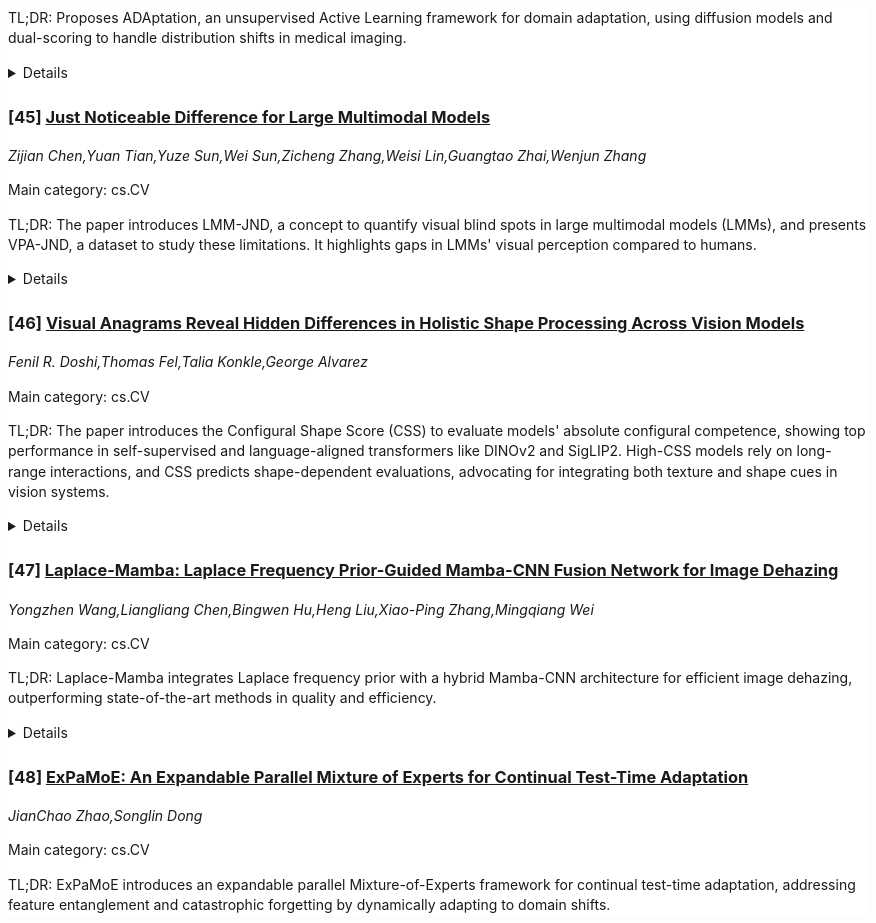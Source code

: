 TL;DR: Proposes ADAptation, an unsupervised Active Learning framework for domain adaptation, using diffusion models and dual-scoring to handle distribution shifts in medical imaging.


<details><summary>Details</summary></details>


### [45] [Just Noticeable Difference for Large Multimodal Models](https://arxiv.org/abs/2507.00490)
*Zijian Chen,Yuan Tian,Yuze Sun,Wei Sun,Zicheng Zhang,Weisi Lin,Guangtao Zhai,Wenjun Zhang*

Main category: cs.CV

TL;DR: The paper introduces LMM-JND, a concept to quantify visual blind spots in large multimodal models (LMMs), and presents VPA-JND, a dataset to study these limitations. It highlights gaps in LMMs' visual perception compared to humans.


<details><summary>Details</summary></details>


### [46] [Visual Anagrams Reveal Hidden Differences in Holistic Shape Processing Across Vision Models](https://arxiv.org/abs/2507.00493)
*Fenil R. Doshi,Thomas Fel,Talia Konkle,George Alvarez*

Main category: cs.CV

TL;DR: The paper introduces the Configural Shape Score (CSS) to evaluate models' absolute configural competence, showing top performance in self-supervised and language-aligned transformers like DINOv2 and SigLIP2. High-CSS models rely on long-range interactions, and CSS predicts shape-dependent evaluations, advocating for integrating both texture and shape cues in vision systems.


<details><summary>Details</summary></details>


### [47] [Laplace-Mamba: Laplace Frequency Prior-Guided Mamba-CNN Fusion Network for Image Dehazing](https://arxiv.org/abs/2507.00501)
*Yongzhen Wang,Liangliang Chen,Bingwen Hu,Heng Liu,Xiao-Ping Zhang,Mingqiang Wei*

Main category: cs.CV

TL;DR: Laplace-Mamba integrates Laplace frequency prior with a hybrid Mamba-CNN architecture for efficient image dehazing, outperforming state-of-the-art methods in quality and efficiency.


<details><summary>Details</summary></details>


### [48] [ExPaMoE: An Expandable Parallel Mixture of Experts for Continual Test-Time Adaptation](https://arxiv.org/abs/2507.00502)
*JianChao Zhao,Songlin Dong*

Main category: cs.CV

TL;DR: ExPaMoE introduces an expandable parallel Mixture-of-Experts framework for continual test-time adaptation, addressing feature entanglement and catastrophic forgetting by dynamically adapting to domain shifts.
